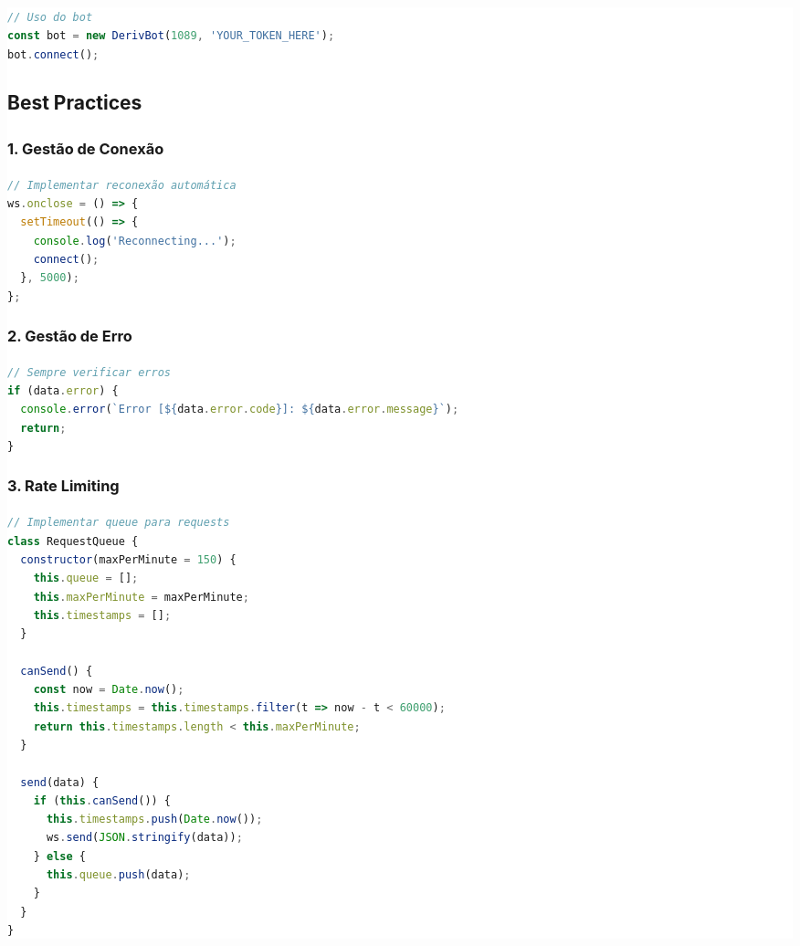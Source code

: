 ```javascript
// Uso do bot
const bot = new DerivBot(1089, 'YOUR_TOKEN_HERE');
bot.connect();
```

## Best Practices

### 1. Gestão de Conexão

```javascript
// Implementar reconexão automática
ws.onclose = () => {
  setTimeout(() => {
    console.log('Reconnecting...');
    connect();
  }, 5000);
};
```

### 2. Gestão de Erro

```javascript
// Sempre verificar erros
if (data.error) {
  console.error(`Error [${data.error.code}]: ${data.error.message}`);
  return;
}
```

### 3. Rate Limiting

```javascript
// Implementar queue para requests
class RequestQueue {
  constructor(maxPerMinute = 150) {
    this.queue = [];
    this.maxPerMinute = maxPerMinute;
    this.timestamps = [];
  }

  canSend() {
    const now = Date.now();
    this.timestamps = this.timestamps.filter(t => now - t < 60000);
    return this.timestamps.length < this.maxPerMinute;
  }

  send(data) {
    if (this.canSend()) {
      this.timestamps.push(Date.now());
      ws.send(JSON.stringify(data));
    } else {
      this.queue.push(data);
    }
  }
}
```
